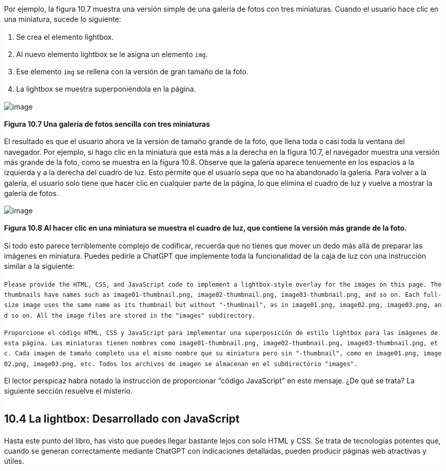 Por ejemplo, la figura 10.7 muestra una versión simple de una galería de fotos con tres miniaturas. Cuando el usuario hace clic en una miniatura, sucede lo siguiente:

1. Se crea el elemento lightbox.

2. Al nuevo elemento lightbox se le asigna un elemento `img`.

3. Ese elemento `img` se rellena con la versión de gran tamaño de la foto.

4. La lightbox se muestra superponiéndola en la página.

![image](https://github.com/user-attachments/assets/0e6dc295-ab4d-4507-b605-39c8aec036a8)

**Figura 10.7 Una galería de fotos sencilla con tres miniaturas**

El resultado es que el usuario ahora ve la versión de tamaño grande de la foto, que llena toda o casi toda la ventana del navegador. Por ejemplo, si hago clic en la miniatura que está más a la derecha en la figura 10.7, el navegador muestra una versión más grande de la foto, como se muestra en la figura 10.8. Observe que la galería aparece tenuemente en los espacios a la izquierda y a la derecha del cuadro de luz. Esto permite que el usuario sepa que no ha abandonado la galería. Para volver a la galería, el usuario solo tiene que hacer clic en cualquier parte de la página, lo que elimina el cuadro de luz y vuelve a mostrar la galería de fotos.

![image](https://github.com/user-attachments/assets/9512a9f7-9d64-47ed-8f2e-e9e3b5794546)

**Figura 10.8 Al hacer clic en una miniatura se muestra el cuadro de luz, que contiene la versión más grande de la foto.**

Si todo esto parece terriblemente complejo de codificar, recuerda que no tienes que mover un dedo más allá de preparar las imágenes en miniatura. Puedes pedirle a ChatGPT que implemente toda la funcionalidad de la caja de luz con una instrucción similar a la siguiente:

```text
Please provide the HTML, CSS, and JavaScript code to implement a lightbox-style overlay for the images on this page. The thumbnails have names such as image01-thumbnail.png, image02-thumbnail.png, image03-thumbnail.png, and so on. Each full-size image uses the same name as its thumbnail but without "-thumbnail", as in image01.png, image02.png, image03.png, and so on. All the image files are stored in the "images" subdirectory.
```

```text
Proporcione el código HTML, CSS y JavaScript para implementar una superposición de estilo lightbox para las imágenes de esta página. Las miniaturas tienen nombres como image01-thumbnail.png, image02-thumbnail.png, image03-thumbnail.png, etc. Cada imagen de tamaño completo usa el mismo nombre que su miniatura pero sin "-thumbnail", como en image01.png, image02.png, image03.png, etc. Todos los archivos de imagen se almacenan en el subdirectorio "images".
```

El lector perspicaz habrá notado la instrucción de proporcionar “código JavaScript” en este mensaje. ¿De qué se trata? La siguiente sección resuelve el misterio.

## 10.4 La lightbox: Desarrollado con JavaScript

Hasta este punto del libro, has visto que puedes llegar bastante lejos con solo HTML y CSS. Se trata de tecnologías potentes que, cuando se generan correctamente mediante ChatGPT con indicaciones detalladas, pueden producir páginas web atractivas y útiles.
